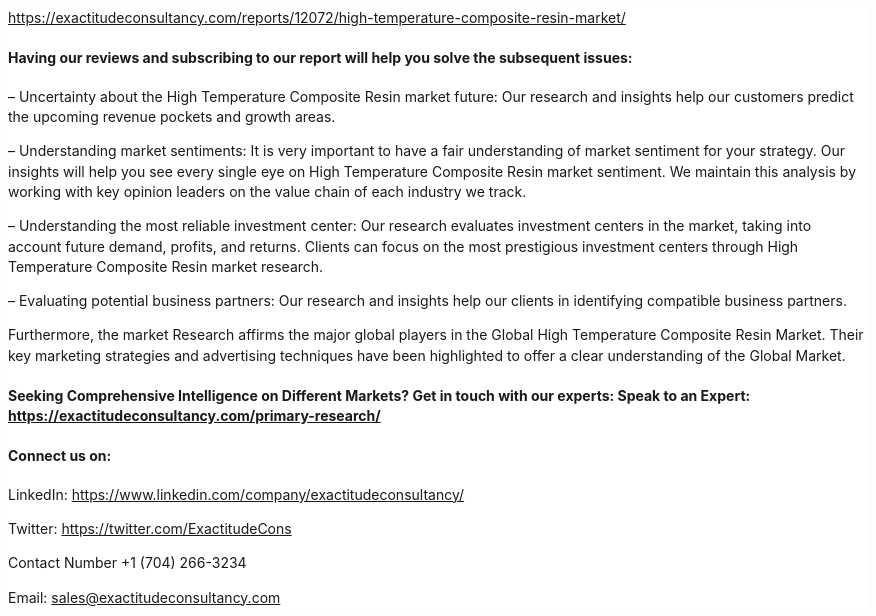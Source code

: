 https://exactitudeconsultancy.com/reports/12072/high-temperature-composite-resin-market/

#### Having our reviews and subscribing to our report will help you solve the subsequent issues:

– Uncertainty about the High Temperature Composite Resin market future: Our research and insights help our customers predict the upcoming revenue pockets and growth areas.

– Understanding market sentiments: It is very important to have a fair understanding of market sentiment for your strategy. Our insights will help you see every single eye on High Temperature Composite Resin market sentiment. We maintain this analysis by working with key opinion leaders on the value chain of each industry we track.

– Understanding the most reliable investment center: Our research evaluates investment centers in the market, taking into account future demand, profits, and returns. Clients can focus on the most prestigious investment centers through High Temperature Composite Resin market research.

– Evaluating potential business partners: Our research and insights help our clients in identifying compatible business partners.

Furthermore, the market Research affirms the major global players in the Global High Temperature Composite Resin Market. Their key marketing strategies and advertising techniques have been highlighted to offer a clear understanding of the Global Market.

#### Seeking Comprehensive Intelligence on Different Markets? Get in touch with our experts: Speak to an Expert: https://exactitudeconsultancy.com/primary-research/

#### Connect us on:

LinkedIn: https://www.linkedin.com/company/exactitudeconsultancy/

Twitter: https://twitter.com/ExactitudeCons

Contact Number +1 (704) 266-3234

Email: sales@exactitudeconsultancy.com
